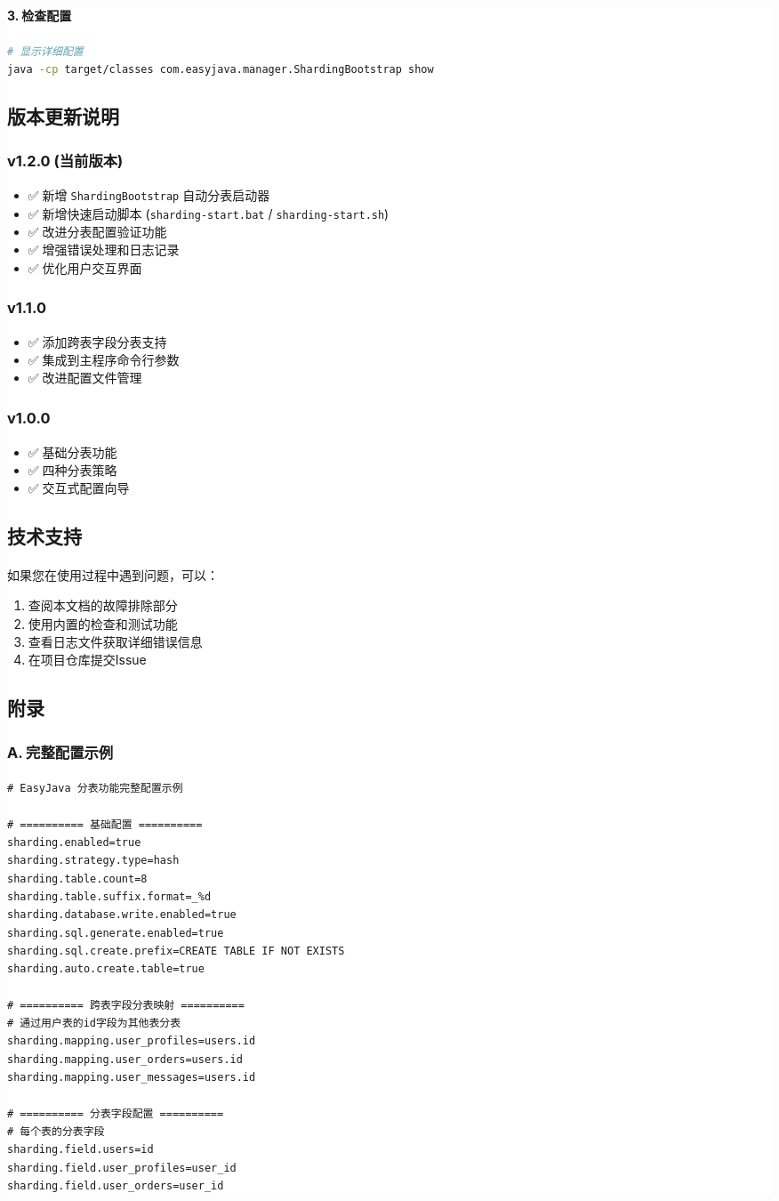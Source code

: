 #### 3. 检查配置
```bash
# 显示详细配置
java -cp target/classes com.easyjava.manager.ShardingBootstrap show
```

## 版本更新说明

### v1.2.0 (当前版本)
- ✅ 新增 `ShardingBootstrap` 自动分表启动器
- ✅ 新增快速启动脚本 (`sharding-start.bat` / `sharding-start.sh`)
- ✅ 改进分表配置验证功能
- ✅ 增强错误处理和日志记录
- ✅ 优化用户交互界面

### v1.1.0
- ✅ 添加跨表字段分表支持
- ✅ 集成到主程序命令行参数
- ✅ 改进配置文件管理

### v1.0.0
- ✅ 基础分表功能
- ✅ 四种分表策略
- ✅ 交互式配置向导

## 技术支持

如果您在使用过程中遇到问题，可以：

1. 查阅本文档的故障排除部分
2. 使用内置的检查和测试功能
3. 查看日志文件获取详细错误信息
4. 在项目仓库提交Issue

## 附录

### A. 完整配置示例

```properties
# EasyJava 分表功能完整配置示例

# ========== 基础配置 ==========
sharding.enabled=true
sharding.strategy.type=hash
sharding.table.count=8
sharding.table.suffix.format=_%d
sharding.database.write.enabled=true
sharding.sql.generate.enabled=true
sharding.sql.create.prefix=CREATE TABLE IF NOT EXISTS
sharding.auto.create.table=true

# ========== 跨表字段分表映射 ==========
# 通过用户表的id字段为其他表分表
sharding.mapping.user_profiles=users.id
sharding.mapping.user_orders=users.id
sharding.mapping.user_messages=users.id

# ========== 分表字段配置 ==========
# 每个表的分表字段
sharding.field.users=id
sharding.field.user_profiles=user_id
sharding.field.user_orders=user_id
```